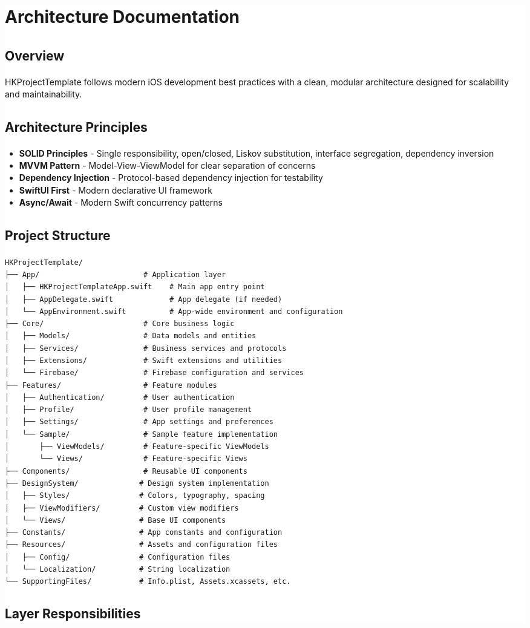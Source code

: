 # Architecture Documentation

## Overview

HKProjectTemplate follows modern iOS development best practices with a clean, modular architecture designed for scalability and maintainability.

## Architecture Principles

- **SOLID Principles** - Single responsibility, open/closed, Liskov substitution, interface segregation, dependency inversion
- **MVVM Pattern** - Model-View-ViewModel for clear separation of concerns
- **Dependency Injection** - Protocol-based dependency injection for testability
- **SwiftUI First** - Modern declarative UI framework
- **Async/Await** - Modern Swift concurrency patterns

## Project Structure

```
HKProjectTemplate/
├── App/                        # Application layer
│   ├── HKProjectTemplateApp.swift    # Main app entry point
│   ├── AppDelegate.swift             # App delegate (if needed)
│   └── AppEnvironment.swift          # App-wide environment and configuration
├── Core/                       # Core business logic
│   ├── Models/                 # Data models and entities
│   ├── Services/               # Business services and protocols
│   ├── Extensions/             # Swift extensions and utilities
│   └── Firebase/               # Firebase configuration and services
├── Features/                   # Feature modules
│   ├── Authentication/         # User authentication
│   ├── Profile/                # User profile management
│   ├── Settings/               # App settings and preferences
│   └── Sample/                 # Sample feature implementation
│       ├── ViewModels/         # Feature-specific ViewModels
│       └── Views/              # Feature-specific Views
├── Components/                 # Reusable UI components
├── DesignSystem/              # Design system implementation
│   ├── Styles/                # Colors, typography, spacing
│   ├── ViewModifiers/         # Custom view modifiers
│   └── Views/                 # Base UI components
├── Constants/                 # App constants and configuration
├── Resources/                 # Assets and configuration files
│   ├── Config/                # Configuration files
│   └── Localization/          # String localization
└── SupportingFiles/           # Info.plist, Assets.xcassets, etc.
```

## Layer Responsibilities
